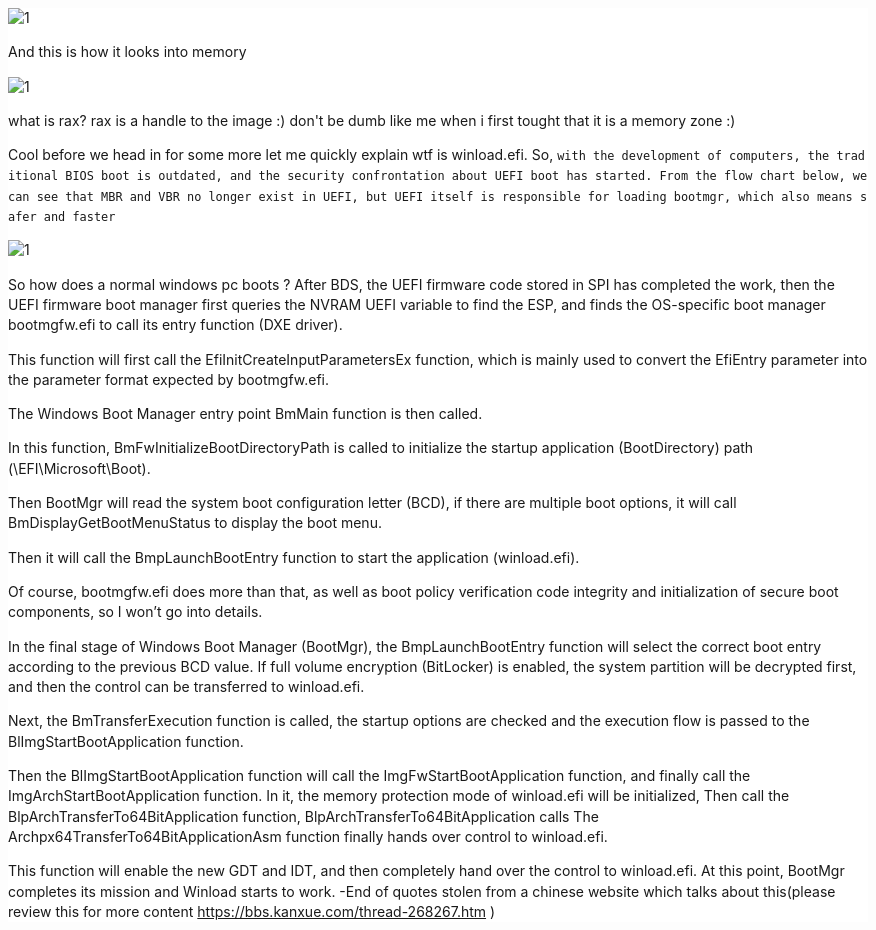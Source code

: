 ![1](https://github.com/SpiralBL0CK/BlackLotus-analysis-stage2-bootkit-rootkit-stage/assets/25670930/c8dbffda-1779-4f26-9780-e6e1d1039193)

And this is how it looks into memory

![1](https://github.com/SpiralBL0CK/BlackLotus-analysis-stage2-bootkit-rootkit-stage/assets/25670930/318b0fa6-62cd-42fc-8a00-748cca29885f)

what is rax? rax is a handle to the image :) don't be dumb like me when i first tought that it is a memory zone :)

Cool before we head in for some more let me quickly explain wtf is winload.efi. So, ```with the development of computers, the traditional BIOS boot is outdated, and the security confrontation about UEFI boot has started.
From the flow chart below, we can see that MBR and VBR no longer exist in UEFI, but UEFI itself is responsible for loading bootmgr, which also means safer and faster ```

![1](https://github.com/SpiralBL0CK/BlackLotus-analysis-stage2-bootkit-rootkit-stage/assets/25670930/8962e54d-2017-4b69-aede-0d17ad938b18)

So how does a normal windows pc boots ? After BDS, the UEFI firmware code stored in SPI has completed the work, then the UEFI firmware boot manager first queries the NVRAM UEFI variable to find the ESP, and finds the OS-specific boot manager bootmgfw.efi to call its entry function (DXE driver).

This function will first call the EfiInitCreateInputParametersEx function, which is mainly used to convert the EfiEntry parameter into the parameter format expected by bootmgfw.efi.
 
The Windows Boot Manager entry point BmMain function is then called.

In this function, BmFwInitializeBootDirectoryPath is called to initialize the startup application (BootDirectory) path (\EFI\Microsoft\Boot).
 
Then BootMgr will read the system boot configuration letter (BCD), if there are multiple boot options, it will call BmDisplayGetBootMenuStatus to display the boot menu.

Then it will call the BmpLaunchBootEntry function to start the application (winload.efi).
 
Of course, bootmgfw.efi does more than that, as well as boot policy verification code integrity and initialization of secure boot components, so I won’t go into details.

In the final stage of Windows Boot Manager (BootMgr), the BmpLaunchBootEntry function will select the correct boot entry according to the previous BCD value. If full volume encryption (BitLocker) is enabled, the system partition will be decrypted first, and then the control can be transferred to winload.efi.
 
Next, the BmTransferExecution function is called, the startup options are checked and the execution flow is passed to the BlImgStartBootApplication function.
 
Then the BlImgStartBootApplication function will call the ImgFwStartBootApplication function, and finally call the ImgArchStartBootApplication function. 
In it, the memory protection mode of winload.efi will be initialized,
Then call the BlpArchTransferTo64BitApplication function,
BlpArchTransferTo64BitApplication calls
The Archpx64TransferTo64BitApplicationAsm function finally hands over control to winload.efi.

This function will enable the new GDT and IDT, and then completely hand over the control to winload.efi. At this point, BootMgr completes its mission and Winload starts to work.
-End of quotes stolen from a chinese website which talks about this(please review this for more content https://bbs.kanxue.com/thread-268267.htm )
